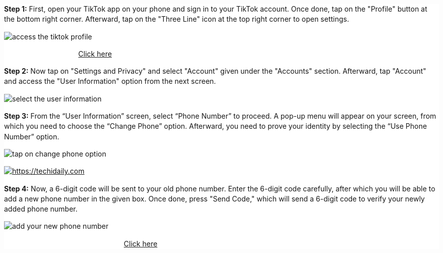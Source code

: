**Step 1:** First, open your TikTok app on your phone and sign in to your TikTok account. Once done, tap on the "Profile" button at the bottom right corner. Afterward, tap on the "Three Line" icon at the top right corner to open settings.

![access the tiktok profile](https://images.wondershare.com/filmora/article-images/2023/02/change-phone-number-on-tiktok-2.jpg)


<span id="1982499">
					<video width="576" height="240" style="cursor:pointer"
           poster="//a.impactradius-go.com/display-clicktoplayimage/1982499.png"
           onclick="if(!this.playClicked){this.play();this.setAttribute('controls',true);this.playClicked=true;}">
	   <source src="//a.impactradius-go.com/display-ad/22993-1982499">
	   <img src="//a.impactradius-go.com/display-clicktoplayimage/1982499.png" style="border: none; height: 100%; width: 100%; object-fit: contain">
	</video>
	<div style="width:360px;text-align:center"><a href="javascript:window.open(decodeURIComponent('https%3A%2F%2Fhomestyler.sjv.io%2Fc%2F5597632%2F1982499%2F22993'), '_blank');void(0);">Click here</a></div>
</span>
<img height="0" width="0" src="https://imp.pxf.io/i/5597632/1982499/22993" style="position:absolute;visibility:hidden;" border="0" />

**Step 2:** Now tap on "Settings and Privacy" and select "Account" given under the "Accounts" section. Afterward, tap "Account" and access the "User Information" option from the next screen.

![select the user information](https://images.wondershare.com/filmora/article-images/2023/02/change-phone-number-on-tiktok-3.jpg)

**Step 3:** From the “User Information” screen, select “Phone Number” to proceed. A pop-up menu will appear on your screen, from which you need to choose the “Change Phone” option. Afterward, you need to prove your identity by selecting the “Use Phone Number” option.

![tap on change phone option](https://images.wondershare.com/filmora/article-images/2023/02/change-phone-number-on-tiktok-4.jpg)


<a href="https://appsumo.8odi.net/c/5597632/2130886/7443" target="_top" id="2130886">
  <img src="//a.impactradius-go.com/display-ad/7443-2130886" border="0" alt="https://techidaily.com" width="728" height="90"/>
</a>
<img height="0" width="0" src="https://appsumo.8odi.net/i/5597632/2130886/7443" style="position:absolute;visibility:hidden;" border="0" />

**Step 4:** Now, a 6-digit code will be sent to your old phone number. Enter the 6-digit code carefully, after which you will be able to add a new phone number in the given box. Once done, press "Send Code," which will send a 6-digit code to verify your newly added phone number.

![add your new phone number](https://images.wondershare.com/filmora/article-images/2023/02/change-phone-number-on-tiktok-5.jpg)


<span id="1516072">
					<video width="864" height="1536" style="cursor:pointer"
           poster="//a.impactradius-go.com/display-clicktoplayimage/1516072.png"
           onclick="if(!this.playClicked){this.play();this.setAttribute('controls',true);this.playClicked=true;}">
	   <source src="//a.impactradius-go.com/display-ad/16446-1516072">
	   <img src="//a.impactradius-go.com/display-clicktoplayimage/1516072.png" style="border: none; height: 100%; width: 100%; object-fit: contain">
	</video>
	<div style="width:540px;text-align:center"><a href="javascript:window.open(decodeURIComponent('https%3A%2F%2Flaganoo.pxf.io%2Fc%2F5597632%2F1516072%2F16446'), '_blank');void(0);">Click here</a></div>
</span>
<img height="0" width="0" src="https://imp.pxf.io/i/5597632/1516072/16446" style="position:absolute;visibility:hidden;" border="0" />
